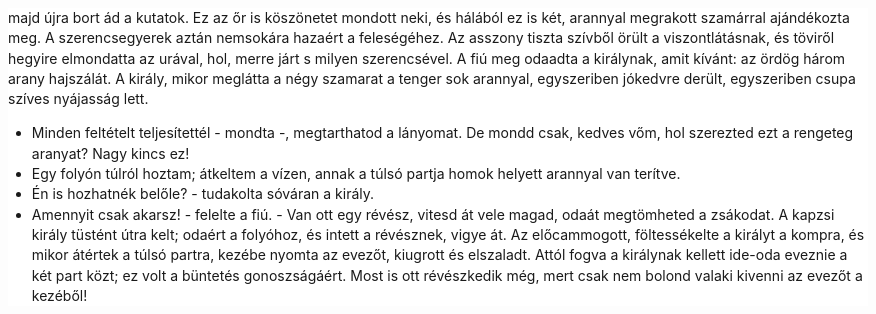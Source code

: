 majd újra bort ád a kutatok.
Ez az őr is köszönetet mondott neki, és hálából ez is két, arannyal
megrakott szamárral ajándékozta meg.
A szerencsegyerek aztán nemsokára hazaért a feleségéhez. Az asszony
tiszta szívből örült a viszontlátásnak, és töviről hegyire elmondatta az
urával, hol, merre járt s milyen szerencsével. A fiú meg odaadta a
királynak, amit kívánt: az ördög három arany hajszálát.
A király, mikor meglátta a négy szamarat a tenger sok arannyal,
egyszeriben jókedvre derült, egyszeriben csupa szíves nyájasság lett.
- Minden feltételt teljesítettél - mondta -, megtarthatod a lányomat. De
mondd csak, kedves vőm, hol szerezted ezt a rengeteg aranyat? Nagy kincs
ez!
- Egy folyón túlról hoztam; átkeltem a vízen, annak a túlsó partja homok
helyett arannyal van terítve.
- Én is hozhatnék belőle? - tudakolta sóváran a király.
- Amennyit csak akarsz! - felelte a fiú. - Van ott egy révész, vitesd át
vele magad, odaát megtömheted a zsákodat.
A kapzsi király tüstént útra kelt; odaért a folyóhoz, és intett a
révésznek, vigye át. Az előcammogott, föltessékelte a királyt a kompra,
és mikor átértek a túlsó partra, kezébe nyomta az evezőt, kiugrott és
elszaladt. Attól fogva a királynak kellett ide-oda eveznie a két part
közt; ez volt a büntetés gonoszságáért.
Most is ott révészkedik még, mert csak nem bolond valaki kivenni az
evezőt a kezéből!
